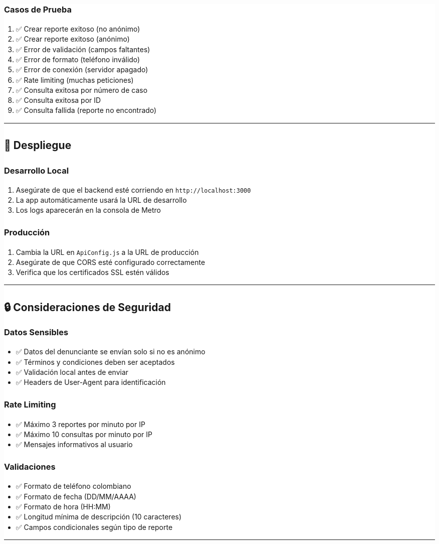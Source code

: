 ### Casos de Prueba

1. ✅ Crear reporte exitoso (no anónimo)
2. ✅ Crear reporte exitoso (anónimo)
3. ✅ Error de validación (campos faltantes)
4. ✅ Error de formato (teléfono inválido)
5. ✅ Error de conexión (servidor apagado)
6. ✅ Rate limiting (muchas peticiones)
7. ✅ Consulta exitosa por número de caso
8. ✅ Consulta exitosa por ID
9. ✅ Consulta fallida (reporte no encontrado)

---

## 🚀 Despliegue

### Desarrollo Local

1. Asegúrate de que el backend esté corriendo en `http://localhost:3000`
2. La app automáticamente usará la URL de desarrollo
3. Los logs aparecerán en la consola de Metro

### Producción

1. Cambia la URL en `ApiConfig.js` a la URL de producción
2. Asegúrate de que CORS esté configurado correctamente
3. Verifica que los certificados SSL estén válidos

---

## 🔒 Consideraciones de Seguridad

### Datos Sensibles

- ✅ Datos del denunciante se envían solo si no es anónimo
- ✅ Términos y condiciones deben ser aceptados
- ✅ Validación local antes de enviar
- ✅ Headers de User-Agent para identificación

### Rate Limiting

- ✅ Máximo 3 reportes por minuto por IP
- ✅ Máximo 10 consultas por minuto por IP
- ✅ Mensajes informativos al usuario

### Validaciones

- ✅ Formato de teléfono colombiano
- ✅ Formato de fecha (DD/MM/AAAA)
- ✅ Formato de hora (HH:MM)
- ✅ Longitud mínima de descripción (10 caracteres)
- ✅ Campos condicionales según tipo de reporte

---